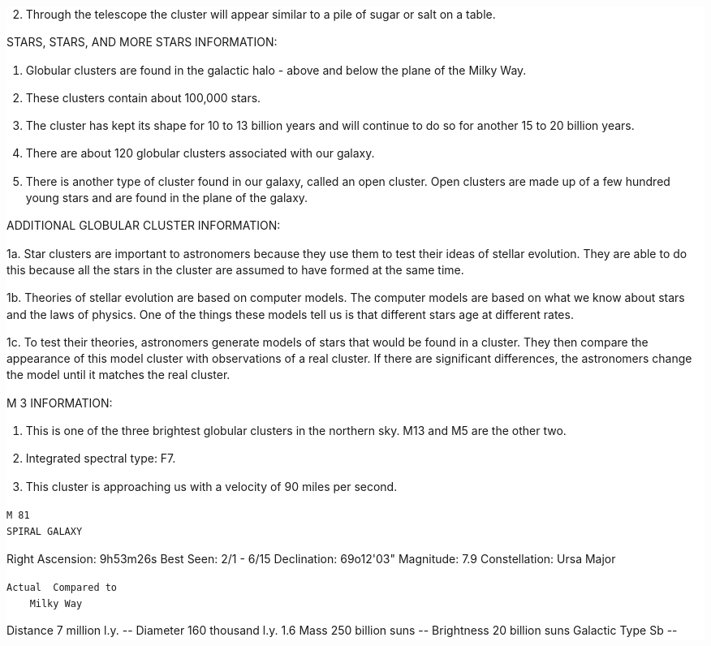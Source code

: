   2.	Through the telescope the cluster will appear similar to a pile of sugar or salt on a table.


STARS, STARS, AND MORE STARS INFORMATION:
 
  1.	Globular clusters are found in the galactic halo - above and below the plane of the Milky Way.

  2.	These clusters contain about 100,000 stars.

  3.	The cluster has kept its shape for 10 to 13 billion years and will continue to do so for another 15 to 20 billion years.

  4.	There are about 120 globular clusters associated with our galaxy.

5.	There is another type of cluster found in our galaxy, called an open cluster.  Open clusters are made up of a few hundred young stars and are found in the plane of the galaxy.


 
ADDITIONAL GLOBULAR CLUSTER INFORMATION: 

  1a.	Star clusters are important to astronomers because they use them to test their ideas of stellar evolution.  They are able to do this because all the stars in the cluster are assumed to have formed at the same time.  

  1b.	Theories of stellar evolution are based on computer models.  The computer models are based on what we know about stars and the laws of physics.  One of the things these models tell us is that different stars age at different rates.

  1c.	To test their theories, astronomers generate models of stars that would be found in a cluster.  They then compare the appearance of this model cluster with observations of a real cluster.  If there are significant differences, the astronomers change the model until it matches the real cluster.


M 3 INFORMATION: 

  1.	This is one of the three brightest globular clusters in the northern sky.  M13 and M5 are the other two.

  2.	Integrated spectral type: F7.

  3.	This cluster is approaching us with a velocity of 90 miles per second.


 
	M 81
	SPIRAL GALAXY


Right Ascension: 	 9h53m26s 			Best Seen:  2/1 - 6/15
Declination:		69o12'03"			Magnitude:	7.9
Constellation:	Ursa Major


	Actual	Compared to
		Milky Way

Distance	7 million l.y.	--
Diameter	160 thousand l.y.	1.6
Mass	250 billion suns	--
Brightness	20 billion suns
Galactic Type	Sb	--
